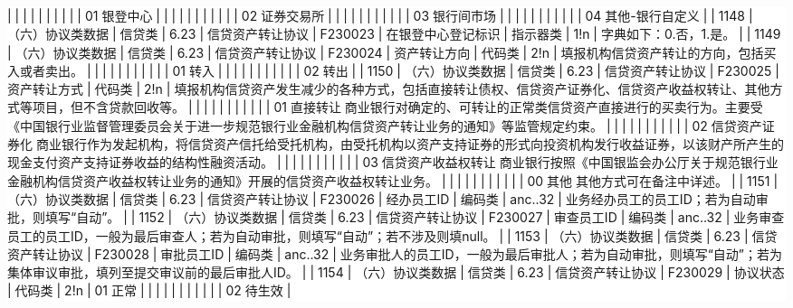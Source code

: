|            |                    |            |       |                  |           |                      |          |            | 01 银登中心                                                                                                                                                                                                                   |
|            |                    |            |       |                  |           |                      |          |            | 02 证券交易所                                                                                                                                                                                                                 |
|            |                    |            |       |                  |           |                      |          |            | 03 银行间市场                                                                                                                                                                                                                 |
|            |                    |            |       |                  |           |                      |          |            | 04 其他-银行自定义                                                                                                                                                                                                            |
|       1148 | （六）协议类数据   | 信贷类     |  6.23 | 信贷资产转让协议 | F230023   | 在银登中心登记标识   | 指示器类 | 1!n        | 字典如下：0.否，1.是。                                                                                                                                                                                                        |
|       1149 | （六）协议类数据   | 信贷类     |  6.23 | 信贷资产转让协议 | F230024   | 资产转让方向         | 代码类   | 2!n        | 填报机构信贷资产转让的方向，包括买入或者卖出。                                                                                                                                                                                |
|            |                    |            |       |                  |           |                      |          |            | 01 转入                                                                                                                                                                                                                       |
|            |                    |            |       |                  |           |                      |          |            | 02 转出                                                                                                                                                                                                                       |
|       1150 | （六）协议类数据   | 信贷类     |  6.23 | 信贷资产转让协议 | F230025   | 资产转让方式         | 代码类   | 2!n        | 填报机构信贷资产发生减少的各种方式，包括直接转让债权、信贷资产证券化、信贷资产收益权转让、其他方式等项目，但不含贷款回收等。                                                                                                  |
|            |                    |            |       |                  |           |                      |          |            | 01 直接转让 商业银行对确定的、可转让的正常类信贷资产直接进行的买卖行为。主要受《中国银行业监督管理委员会关于进一步规范银行业金融机构信贷资产转让业务的通知》等监管规定约束。                                                  |
|            |                    |            |       |                  |           |                      |          |            | 02 信贷资产证券化 商业银行作为发起机构，将信贷资产信托给受托机构，由受托机构以资产支持证券的形式向投资机构发行收益证券，以该财产所产生的现金支付资产支持证券收益的结构性融资活动。                                            |
|            |                    |            |       |                  |           |                      |          |            | 03 信贷资产收益权转让 商业银行按照《中国银监会办公厅关于规范银行业金融机构信贷资产收益权转让业务的通知》开展的信贷资产收益权转让业务。                                                                                        |
|            |                    |            |       |                  |           |                      |          |            | 00 其他 其他方式可在备注中详述。                                                                                                                                                                                              |
|       1151 | （六）协议类数据   | 信贷类     |  6.23 | 信贷资产转让协议 | F230026   | 经办员工ID           | 编码类   | anc..32    | 业务经办员工的员工ID；若为自动审批，则填写“自动”。                                                                                                                                                                            |
|       1152 | （六）协议类数据   | 信贷类     |  6.23 | 信贷资产转让协议 | F230027   | 审查员工ID           | 编码类   | anc..32    | 业务审查员工的员工ID，一般为最后审查人；若为自动审批，则填写“自动”；若不涉及则填null。                                                                                                                                        |
|       1153 | （六）协议类数据   | 信贷类     |  6.23 | 信贷资产转让协议 | F230028   | 审批员工ID           | 编码类   | anc..32    | 业务审批人的员工ID，一般为最后审批人；若为自动审批，则填写“自动”；若为集体审议审批，填列至提交审议前的最后审批人ID。                                                                                                          |
|       1154 | （六）协议类数据   | 信贷类     |  6.23 | 信贷资产转让协议 | F230029   | 协议状态             | 代码类   | 2!n        | 01 正常                                                                                                                                                                                                                       |
|            |                    |            |       |                  |           |                      |          |            | 02 待生效                                                                                                                                                                                                                     |